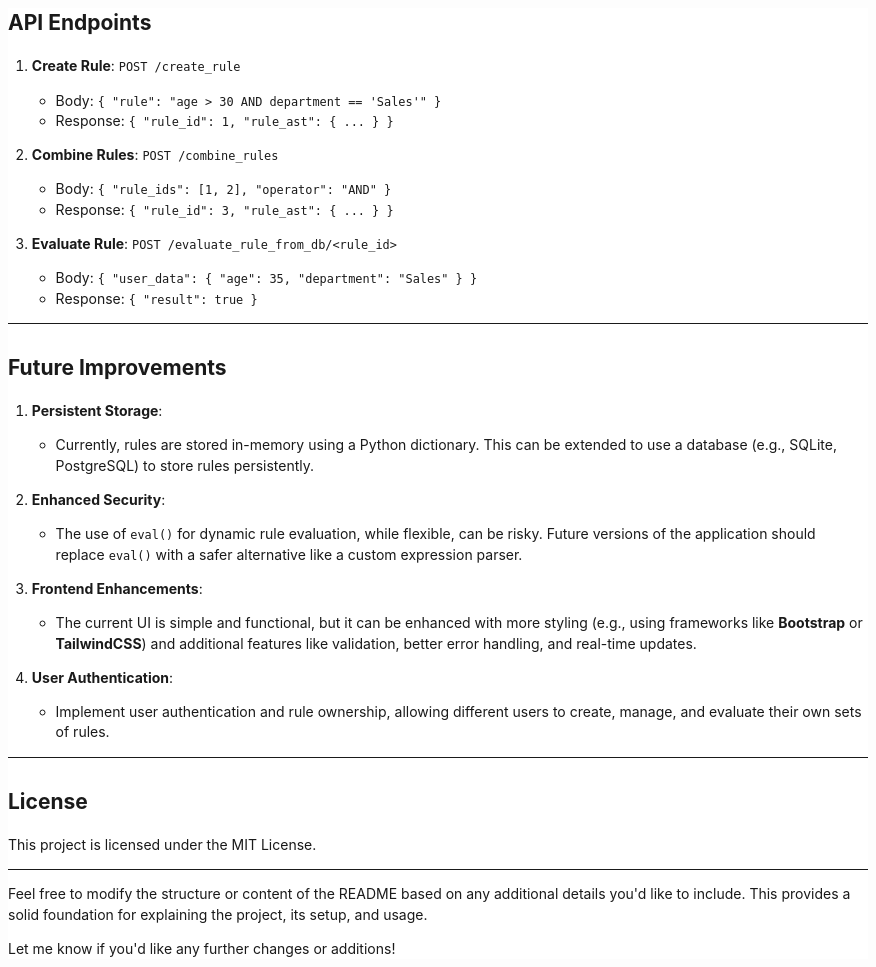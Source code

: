 
## API Endpoints

1. **Create Rule**: `POST /create_rule`
   - Body: `{ "rule": "age > 30 AND department == 'Sales'" }`
   - Response: `{ "rule_id": 1, "rule_ast": { ... } }`

2. **Combine Rules**: `POST /combine_rules`
   - Body: `{ "rule_ids": [1, 2], "operator": "AND" }`
   - Response: `{ "rule_id": 3, "rule_ast": { ... } }`

3. **Evaluate Rule**: `POST /evaluate_rule_from_db/<rule_id>`
   - Body: `{ "user_data": { "age": 35, "department": "Sales" } }`
   - Response: `{ "result": true }`

---

## Future Improvements

1. **Persistent Storage**: 
   - Currently, rules are stored in-memory using a Python dictionary. This can be extended to use a database (e.g., SQLite, PostgreSQL) to store rules persistently.
   
2. **Enhanced Security**:
   - The use of `eval()` for dynamic rule evaluation, while flexible, can be risky. Future versions of the application should replace `eval()` with a safer alternative like a custom expression parser.

3. **Frontend Enhancements**:
   - The current UI is simple and functional, but it can be enhanced with more styling (e.g., using frameworks like **Bootstrap** or **TailwindCSS**) and additional features like validation, better error handling, and real-time updates.

4. **User Authentication**:
   - Implement user authentication and rule ownership, allowing different users to create, manage, and evaluate their own sets of rules.

---

## License

This project is licensed under the MIT License.

---

Feel free to modify the structure or content of the README based on any additional details you'd like to include. This provides a solid foundation for explaining the project, its setup, and usage.

Let me know if you'd like any further changes or additions!

